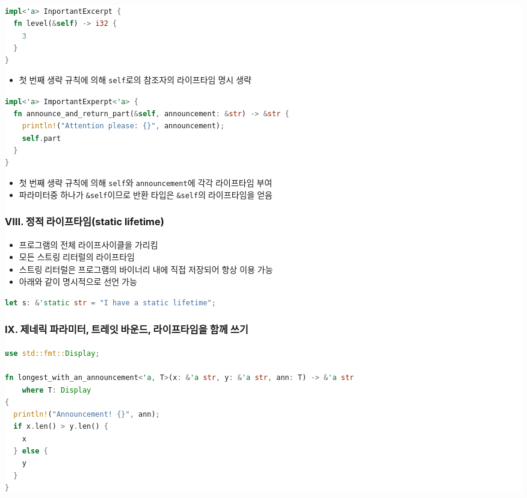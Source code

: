 ~~~rust
impl<'a> InportantExcerpt {
  fn level(&self) -> i32 {
    3
  }
}
~~~

* 첫 번째 생략 규칙에 의해 `self`로의 참조자의 라이프타임 명시 생략

~~~rust
impl<'a> ImportantExperpt<'a> {
  fn announce_and_return_part(&self, announcement: &str) -> &str {
    println!("Attention please: {}", announcement);
    self.part
  }
}
~~~

* 첫 번째 생략 규칙에 의해 `self`와 `announcement`에 각각 라이프타임 부여
* 파라미터중 하나가 `&self`이므로 반환 타입은 `&self`의 라이프타임을 얻음

### VIII. 정적 라이프타임(static lifetime)

* 프로그램의 전체 라이프사이클을 가리킴
* 모든 스트링 리터럴의 라이프타임
* 스트링 리터럴은 프로그램의 바이너리 내에 직접 저장되어 항상 이용 가능
* 아래와 같이 명시적으로 선언 가능

~~~rust
let s: &'static str = "I have a static lifetime";
~~~

### IX. 제네릭 파라미터, 트레잇 바운드, 라이프타임을 함께 쓰기

~~~rust
use std::fmt::Display;

fn longest_with_an_announcement<'a, T>(x: &'a str, y: &'a str, ann: T) -> &'a str
    where T: Display
{
  println!("Announcement! {}", ann);
  if x.len() > y.len() {
    x
  } else {
    y
  }
}
~~~
